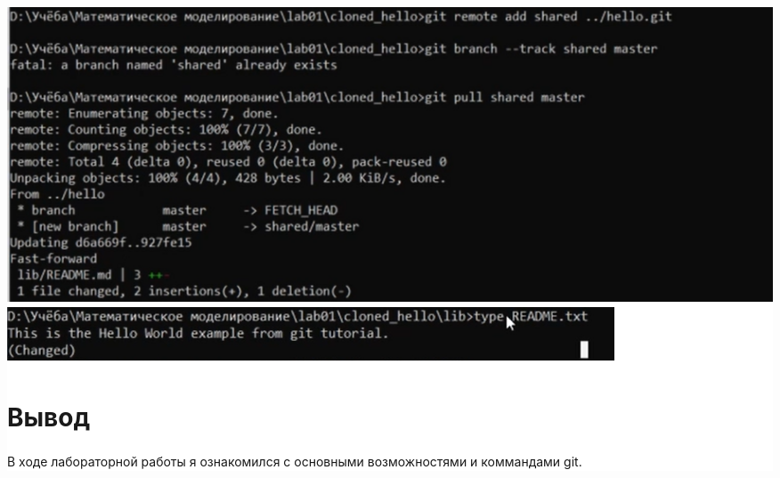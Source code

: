 ![photo](Screenshot/57.png "branch")
![photo](Screenshot/58.png "README")

# Вывод
В ходе лабораторной работы я ознакомился с основными возможностями и коммандами git.